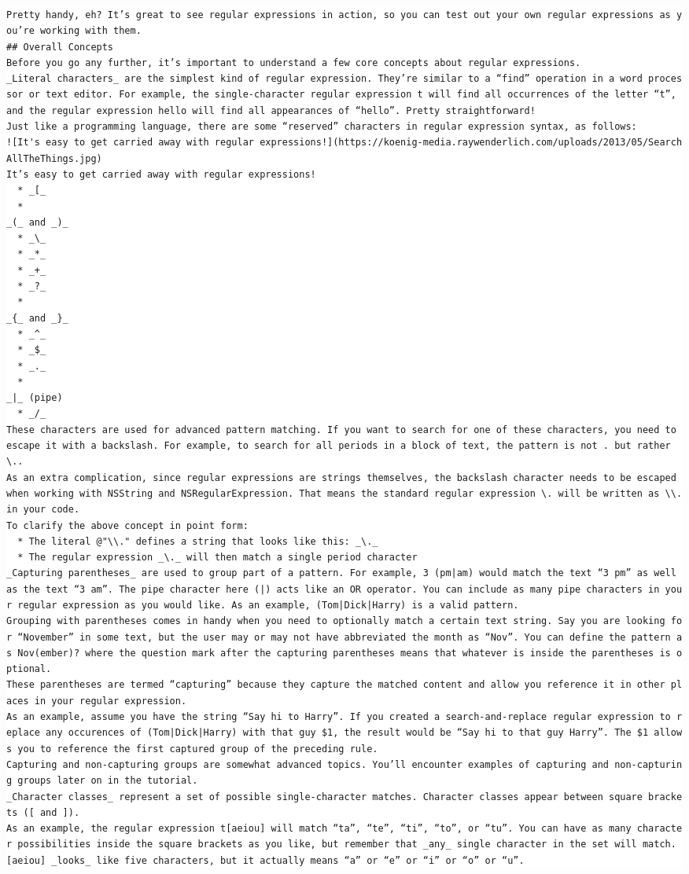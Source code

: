     Pretty handy, eh? It’s great to see regular expressions in action, so you can test out your own regular expressions as you’re working with them.
    ## Overall Concepts
    Before you go any further, it’s important to understand a few core concepts about regular expressions.
    _Literal characters_ are the simplest kind of regular expression. They’re similar to a “find” operation in a word processor or text editor. For example, the single-character regular expression t will find all occurrences of the letter “t”, and the regular expression hello will find all appearances of “hello”. Pretty straightforward!
    Just like a programming language, there are some “reserved” characters in regular expression syntax, as follows: 
    ![It's easy to get carried away with regular expressions!](https://koenig-media.raywenderlich.com/uploads/2013/05/SearchAllTheThings.jpg)
    It’s easy to get carried away with regular expressions!
      * _[_
      * 
    _(_ and _)_
      * _\_
      * _*_
      * _+_
      * _?_
      * 
    _{_ and _}_
      * _^_
      * _$_
      * _._
      * 
    _|_ (pipe)
      * _/_
    These characters are used for advanced pattern matching. If you want to search for one of these characters, you need to escape it with a backslash. For example, to search for all periods in a block of text, the pattern is not . but rather \..
    As an extra complication, since regular expressions are strings themselves, the backslash character needs to be escaped when working with NSString and NSRegularExpression. That means the standard regular expression \. will be written as \\. in your code.
    To clarify the above concept in point form:
      * The literal @"\\." defines a string that looks like this: _\._
      * The regular expression _\._ will then match a single period character
    _Capturing parentheses_ are used to group part of a pattern. For example, 3 (pm|am) would match the text “3 pm” as well as the text “3 am”. The pipe character here (|) acts like an OR operator. You can include as many pipe characters in your regular expression as you would like. As an example, (Tom|Dick|Harry) is a valid pattern.
    Grouping with parentheses comes in handy when you need to optionally match a certain text string. Say you are looking for “November” in some text, but the user may or may not have abbreviated the month as “Nov”. You can define the pattern as Nov(ember)? where the question mark after the capturing parentheses means that whatever is inside the parentheses is optional.
    These parentheses are termed “capturing” because they capture the matched content and allow you reference it in other places in your regular expression.
    As an example, assume you have the string “Say hi to Harry”. If you created a search-and-replace regular expression to replace any occurences of (Tom|Dick|Harry) with that guy $1, the result would be “Say hi to that guy Harry”. The $1 allows you to reference the first captured group of the preceding rule.
    Capturing and non-capturing groups are somewhat advanced topics. You’ll encounter examples of capturing and non-capturing groups later on in the tutorial.
    _Character classes_ represent a set of possible single-character matches. Character classes appear between square brackets ([ and ]). 
    As an example, the regular expression t[aeiou] will match “ta”, “te”, “ti”, “to”, or “tu”. You can have as many character possibilities inside the square brackets as you like, but remember that _any_ single character in the set will match. [aeiou] _looks_ like five characters, but it actually means “a” or “e” or “i” or “o” or “u”.